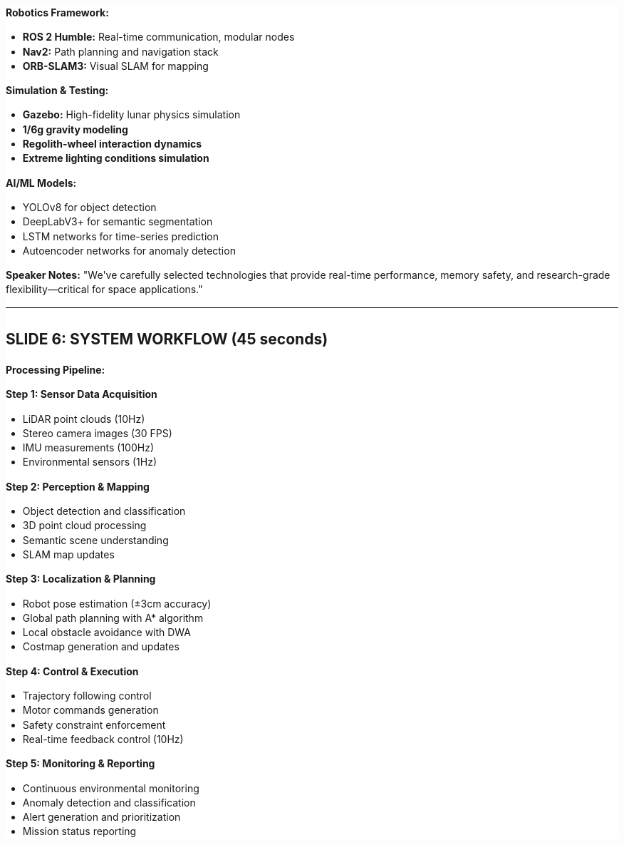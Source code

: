 **Robotics Framework:**
- **ROS 2 Humble:** Real-time communication, modular nodes
- **Nav2:** Path planning and navigation stack
- **ORB-SLAM3:** Visual SLAM for mapping

**Simulation & Testing:**
- **Gazebo:** High-fidelity lunar physics simulation
- **1/6g gravity modeling**
- **Regolith-wheel interaction dynamics**
- **Extreme lighting conditions simulation**

**AI/ML Models:**
- YOLOv8 for object detection
- DeepLabV3+ for semantic segmentation
- LSTM networks for time-series prediction
- Autoencoder networks for anomaly detection

**Speaker Notes:** "We've carefully selected technologies that provide real-time performance, memory safety, and research-grade flexibility—critical for space applications."

---

## SLIDE 6: SYSTEM WORKFLOW (45 seconds)

**Processing Pipeline:**

**Step 1: Sensor Data Acquisition**
- LiDAR point clouds (10Hz)
- Stereo camera images (30 FPS)
- IMU measurements (100Hz)
- Environmental sensors (1Hz)

**Step 2: Perception & Mapping**
- Object detection and classification
- 3D point cloud processing
- Semantic scene understanding
- SLAM map updates

**Step 3: Localization & Planning**
- Robot pose estimation (±3cm accuracy)
- Global path planning with A* algorithm
- Local obstacle avoidance with DWA
- Costmap generation and updates

**Step 4: Control & Execution**
- Trajectory following control
- Motor commands generation
- Safety constraint enforcement
- Real-time feedback control (10Hz)

**Step 5: Monitoring & Reporting**
- Continuous environmental monitoring
- Anomaly detection and classification
- Alert generation and prioritization
- Mission status reporting
